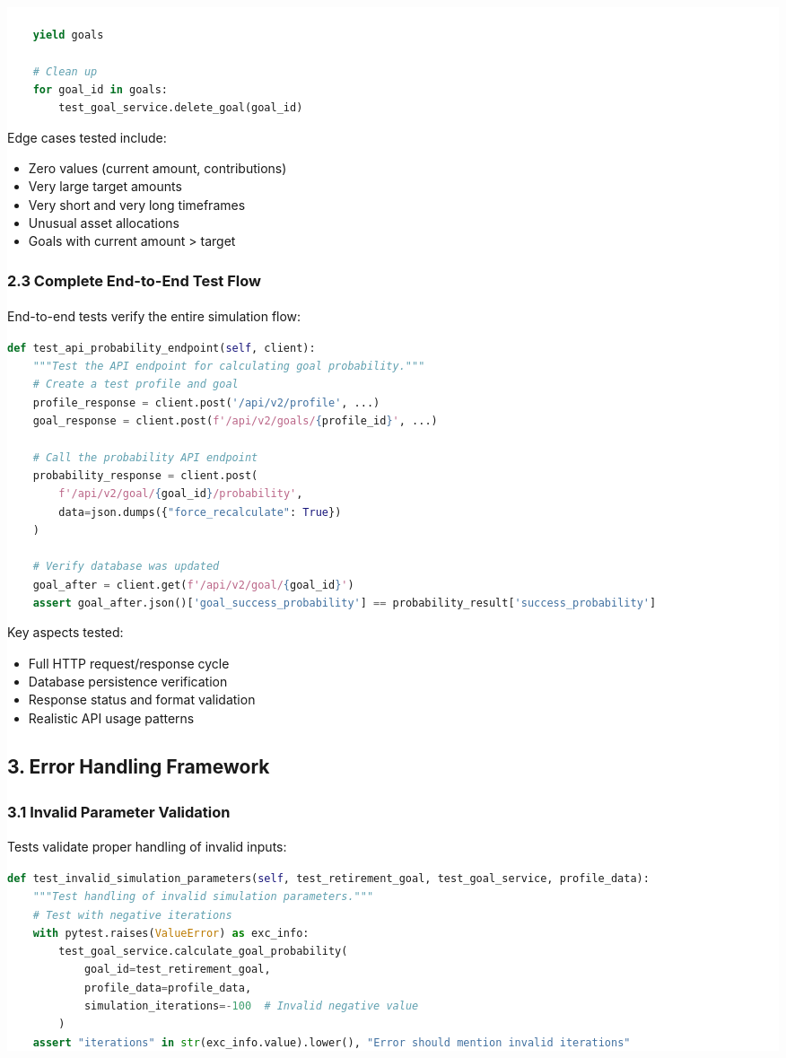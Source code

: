 ```python
    
    yield goals
    
    # Clean up
    for goal_id in goals:
        test_goal_service.delete_goal(goal_id)
```

Edge cases tested include:
- Zero values (current amount, contributions)
- Very large target amounts
- Very short and very long timeframes
- Unusual asset allocations
- Goals with current amount > target

### 2.3 Complete End-to-End Test Flow

End-to-end tests verify the entire simulation flow:

```python
def test_api_probability_endpoint(self, client):
    """Test the API endpoint for calculating goal probability."""
    # Create a test profile and goal
    profile_response = client.post('/api/v2/profile', ...)
    goal_response = client.post(f'/api/v2/goals/{profile_id}', ...)
    
    # Call the probability API endpoint
    probability_response = client.post(
        f'/api/v2/goal/{goal_id}/probability',
        data=json.dumps({"force_recalculate": True})
    )
    
    # Verify database was updated
    goal_after = client.get(f'/api/v2/goal/{goal_id}')
    assert goal_after.json()['goal_success_probability'] == probability_result['success_probability']
```

Key aspects tested:
- Full HTTP request/response cycle
- Database persistence verification
- Response status and format validation
- Realistic API usage patterns

## 3. Error Handling Framework

### 3.1 Invalid Parameter Validation

Tests validate proper handling of invalid inputs:

```python
def test_invalid_simulation_parameters(self, test_retirement_goal, test_goal_service, profile_data):
    """Test handling of invalid simulation parameters."""
    # Test with negative iterations
    with pytest.raises(ValueError) as exc_info:
        test_goal_service.calculate_goal_probability(
            goal_id=test_retirement_goal,
            profile_data=profile_data,
            simulation_iterations=-100  # Invalid negative value
        )
    assert "iterations" in str(exc_info.value).lower(), "Error should mention invalid iterations"
```
